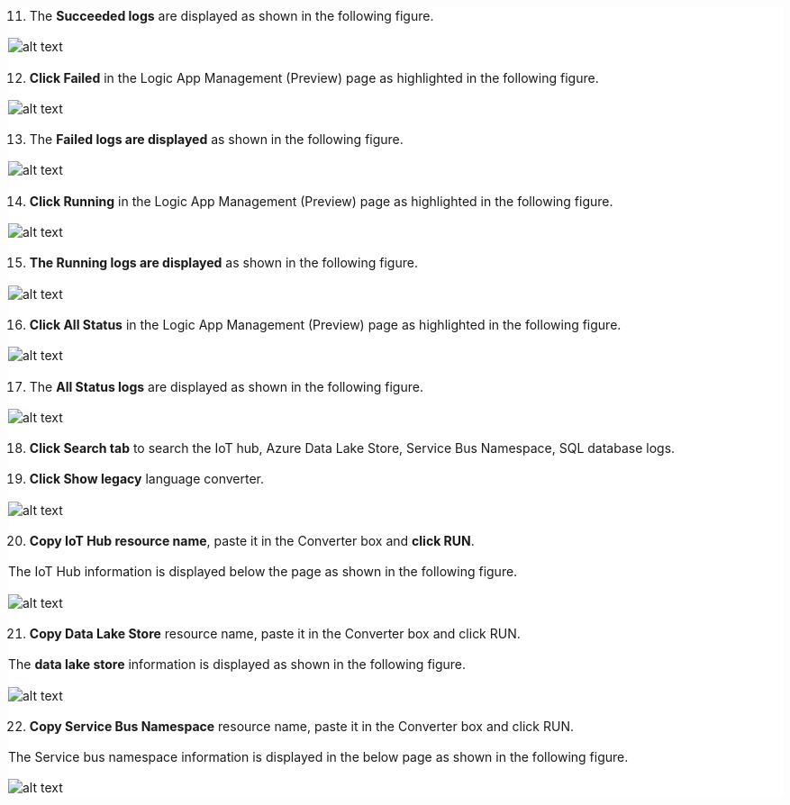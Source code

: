 11. The **Succeeded logs** are displayed as shown in the following figure.              

![alt text](https://github.com/DJuanes/iot-edge-dynocard/blob/master/images/238.png)

12. **Click Failed** in the Logic App Management (Preview) page as highlighted in the following figure.

![alt text](https://github.com/DJuanes/iot-edge-dynocard/blob/master/images/239.png)

13. The **Failed logs are displayed** as shown in the following figure.

![alt text](https://github.com/DJuanes/iot-edge-dynocard/blob/master/images/240.png)

14. **Click Running** in the Logic App Management (Preview) page as highlighted in the following figure.

![alt text](https://github.com/DJuanes/iot-edge-dynocard/blob/master/images/241.png)

15. **The Running logs are displayed** as shown in the following figure.

![alt text](https://github.com/DJuanes/iot-edge-dynocard/blob/master/images/242.png)

16. **Click All Status** in the Logic App Management (Preview) page as highlighted in the following figure.

![alt text](https://github.com/DJuanes/iot-edge-dynocard/blob/master/images/243.png)

17. The **All Status logs** are displayed as shown in the following figure.

![alt text](https://github.com/DJuanes/iot-edge-dynocard/blob/master/images/244.png)

18. **Click Search tab** to search the IoT hub, Azure Data Lake Store, Service Bus Namespace, SQL database logs.

19. **Click Show legacy** language converter.

![alt text](https://github.com/DJuanes/iot-edge-dynocard/blob/master/images/245.png)

20. **Copy IoT Hub resource name**, paste it in the Converter box and **click RUN**.

The IoT Hub information is displayed below the page as shown in the following figure.

![alt text](https://github.com/DJuanes/iot-edge-dynocard/blob/master/images/246.png)

21. **Copy Data Lake Store** resource name, paste it in the Converter box and click RUN.

The **data lake store** information is displayed as shown in the following figure.

![alt text](https://github.com/DJuanes/iot-edge-dynocard/blob/master/images/247.png)

22. **Copy Service Bus Namespace** resource name, paste it in the Converter box and click RUN.

The Service bus namespace information is displayed in the below page as shown in the following figure.

![alt text](https://github.com/DJuanes/iot-edge-dynocard/blob/master/images/248.png)
